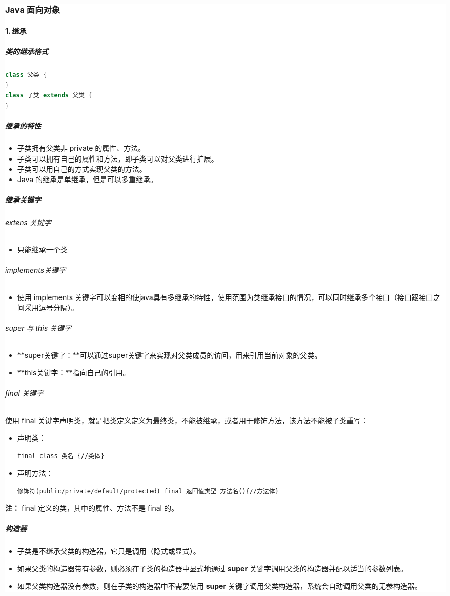 ### Java 面向对象

#### 1.  继承

##### 类的继承格式

```java
class 父类 {
}  
class 子类 extends 父类 {
}
```

##### 继承的特性

- 子类拥有父类非 private 的属性、方法。
- 子类可以拥有自己的属性和方法，即子类可以对父类进行扩展。
- 子类可以用自己的方式实现父类的方法。
- Java 的继承是单继承，但是可以多重继承。

##### 继承关键字

###### extens 关键字

- 只能继承一个类

###### implements关键字

- 使用 implements 关键字可以变相的使java具有多继承的特性，使用范围为类继承接口的情况，可以同时继承多个接口（接口跟接口之间采用逗号分隔）。

###### super 与 this 关键字

- **super关键字：**可以通过super关键字来实现对父类成员的访问，用来引用当前对象的父类。

- **this关键字：**指向自己的引用。

###### final 关键字

使用 final 关键字声明类，就是把类定义定义为最终类，不能被继承，或者用于修饰方法，该方法不能被子类重写：

- 声明类：

  ```
  final class 类名 {//类体}
  ```

- 声明方法：

  ```
  修饰符(public/private/default/protected) final 返回值类型 方法名(){//方法体}
  ```

**注：** final 定义的类，其中的属性、方法不是 final 的。

##### 构造器

- 子类是不继承父类的构造器，它只是调用（隐式或显式）。
- 如果父类的构造器带有参数，则必须在子类的构造器中显式地通过 **super** 关键字调用父类的构造器并配以适当的参数列表。

- 如果父类构造器没有参数，则在子类的构造器中不需要使用 **super** 关键字调用父类构造器，系统会自动调用父类的无参构造器。
